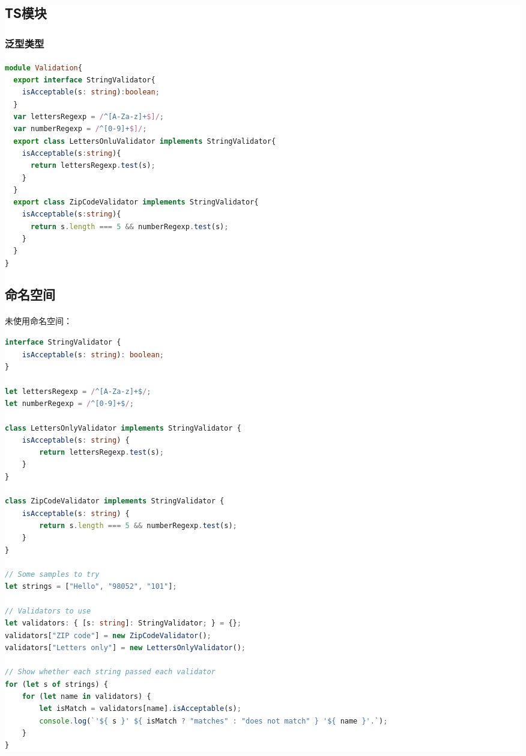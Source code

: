 ## TS模块

### 泛型类型
```ts
module Validation{
  export interface StringValidator{
    isAcceptable(s: string):boolean;
  }
  var lettersRegexp = /^[A-Za-z]+$]/;
  var numberRegexp = /^[0-9]+$]/;
  export class LettersOnluValidator implements StringValidator{
    isAcceptable(s:string){
      return lettersRegexp.test(s);
    }
  }
  export class ZipCodeValidator implements StringValidator{
    isAcceptable(s:string){
      return s.length === 5 && numberRegexp.test(s);
    }
  }
}
```

## 命名空间
未使用命名空间：
```ts
interface StringValidator {
    isAcceptable(s: string): boolean;
}

let lettersRegexp = /^[A-Za-z]+$/;
let numberRegexp = /^[0-9]+$/;

class LettersOnlyValidator implements StringValidator {
    isAcceptable(s: string) {
        return lettersRegexp.test(s);
    }
}

class ZipCodeValidator implements StringValidator {
    isAcceptable(s: string) {
        return s.length === 5 && numberRegexp.test(s);
    }
}

// Some samples to try
let strings = ["Hello", "98052", "101"];

// Validators to use
let validators: { [s: string]: StringValidator; } = {};
validators["ZIP code"] = new ZipCodeValidator();
validators["Letters only"] = new LettersOnlyValidator();

// Show whether each string passed each validator
for (let s of strings) {
    for (let name in validators) {
        let isMatch = validators[name].isAcceptable(s);
        console.log(`'${ s }' ${ isMatch ? "matches" : "does not match" } '${ name }'.`);
    }
}
```

